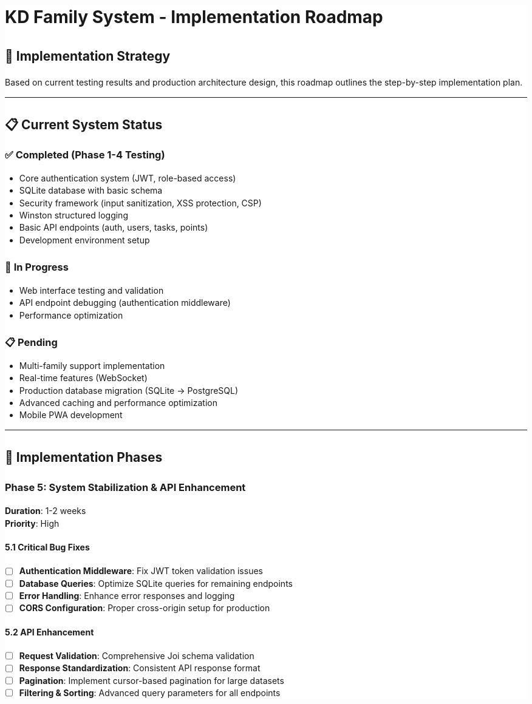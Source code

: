 # KD Family System - Implementation Roadmap

## 🎯 Implementation Strategy

Based on current testing results and production architecture design, this roadmap outlines the step-by-step implementation plan.

---

## 📋 Current System Status

### ✅ **Completed (Phase 1-4 Testing)**
- Core authentication system (JWT, role-based access)
- SQLite database with basic schema
- Security framework (input sanitization, XSS protection, CSP)
- Winston structured logging
- Basic API endpoints (auth, users, tasks, points)
- Development environment setup

### 🔄 **In Progress**
- Web interface testing and validation
- API endpoint debugging (authentication middleware)
- Performance optimization

### 📋 **Pending**
- Multi-family support implementation
- Real-time features (WebSocket)
- Production database migration (SQLite → PostgreSQL)
- Advanced caching and performance optimization
- Mobile PWA development

---

## 🚀 Implementation Phases

### **Phase 5: System Stabilization & API Enhancement**
**Duration**: 1-2 weeks  
**Priority**: High

#### 5.1 Critical Bug Fixes
- [ ] **Authentication Middleware**: Fix JWT token validation issues
- [ ] **Database Queries**: Optimize SQLite queries for remaining endpoints
- [ ] **Error Handling**: Enhance error responses and logging
- [ ] **CORS Configuration**: Proper cross-origin setup for production

#### 5.2 API Enhancement
- [ ] **Request Validation**: Comprehensive Joi schema validation
- [ ] **Response Standardization**: Consistent API response format
- [ ] **Pagination**: Implement cursor-based pagination for large datasets
- [ ] **Filtering & Sorting**: Advanced query parameters for all endpoints
